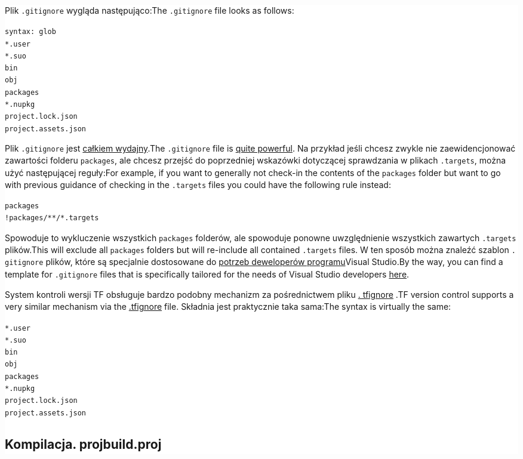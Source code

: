 <span data-ttu-id="c893f-143">Plik `.gitignore` wygląda następująco:</span><span class="sxs-lookup"><span data-stu-id="c893f-143">The `.gitignore` file looks as follows:</span></span>

    syntax: glob
    *.user
    *.suo
    bin
    obj
    packages
    *.nupkg
    project.lock.json
    project.assets.json

<span data-ttu-id="c893f-144">Plik `.gitignore` jest [całkiem wydajny](https://www.kernel.org/pub/software/scm/git/docs/gitignore.html).</span><span class="sxs-lookup"><span data-stu-id="c893f-144">The `.gitignore` file is [quite powerful](https://www.kernel.org/pub/software/scm/git/docs/gitignore.html).</span></span> <span data-ttu-id="c893f-145">Na przykład jeśli chcesz zwykle nie zaewidencjonować zawartości folderu `packages`, ale chcesz przejść do poprzedniej wskazówki dotyczącej sprawdzania w plikach `.targets`, można użyć następującej reguły:</span><span class="sxs-lookup"><span data-stu-id="c893f-145">For example, if you want to generally not check-in the contents of the `packages` folder but want to go with previous guidance of checking in the `.targets` files you could have the following rule instead:</span></span>

    packages
    !packages/**/*.targets

<span data-ttu-id="c893f-146">Spowoduje to wykluczenie wszystkich `packages` folderów, ale spowoduje ponowne uwzględnienie wszystkich zawartych `.targets` plików.</span><span class="sxs-lookup"><span data-stu-id="c893f-146">This will exclude all `packages` folders but will re-include all contained `.targets` files.</span></span> <span data-ttu-id="c893f-147">W ten sposób można znaleźć szablon `.gitignore` plików, które są specjalnie dostosowane do [potrzeb deweloperów programu](https://github.com/github/gitignore/blob/master/VisualStudio.gitignore)Visual Studio.</span><span class="sxs-lookup"><span data-stu-id="c893f-147">By the way, you can find a template for `.gitignore` files that is specifically tailored for the needs of Visual Studio developers [here](https://github.com/github/gitignore/blob/master/VisualStudio.gitignore).</span></span>

<span data-ttu-id="c893f-148">System kontroli wersji TF obsługuje bardzo podobny mechanizm za pośrednictwem pliku [. tfignore](/vsts/tfvc/add-files-server#customize-which-files-are-ignored-by-version-control) .</span><span class="sxs-lookup"><span data-stu-id="c893f-148">TF version control supports a very similar mechanism via the [.tfignore](/vsts/tfvc/add-files-server#customize-which-files-are-ignored-by-version-control) file.</span></span> <span data-ttu-id="c893f-149">Składnia jest praktycznie taka sama:</span><span class="sxs-lookup"><span data-stu-id="c893f-149">The syntax is virtually the same:</span></span>

    *.user
    *.suo
    bin
    obj
    packages
    *.nupkg
    project.lock.json
    project.assets.json

## <a name="buildproj"></a><span data-ttu-id="c893f-150">Kompilacja. proj</span><span class="sxs-lookup"><span data-stu-id="c893f-150">build.proj</span></span>
